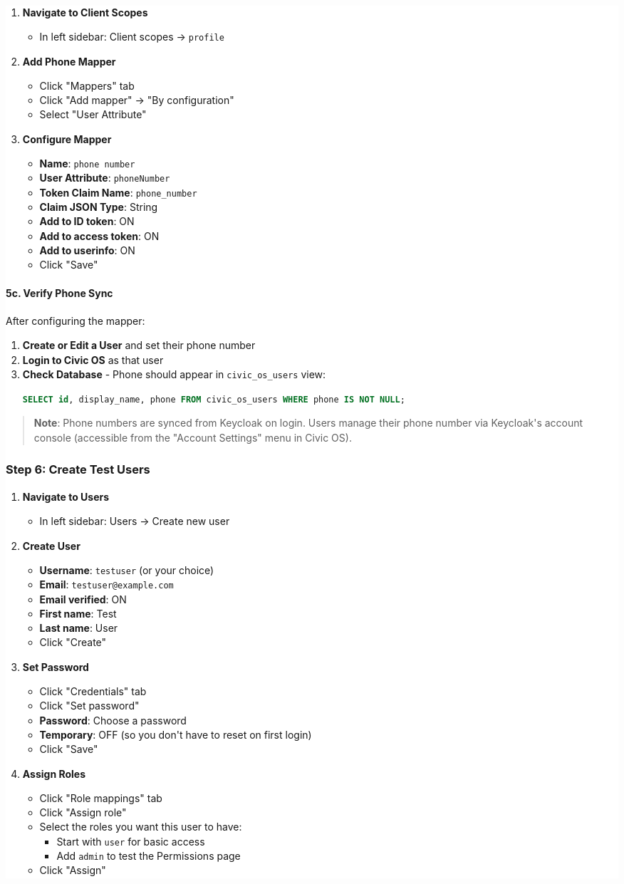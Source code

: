 1. **Navigate to Client Scopes**
   - In left sidebar: Client scopes → `profile`

2. **Add Phone Mapper**
   - Click "Mappers" tab
   - Click "Add mapper" → "By configuration"
   - Select "User Attribute"

3. **Configure Mapper**
   - **Name**: `phone number`
   - **User Attribute**: `phoneNumber`
   - **Token Claim Name**: `phone_number`
   - **Claim JSON Type**: String
   - **Add to ID token**: ON
   - **Add to access token**: ON
   - **Add to userinfo**: ON
   - Click "Save"

#### 5c. Verify Phone Sync

After configuring the mapper:

1. **Create or Edit a User** and set their phone number
2. **Login to Civic OS** as that user
3. **Check Database** - Phone should appear in `civic_os_users` view:
   ```sql
   SELECT id, display_name, phone FROM civic_os_users WHERE phone IS NOT NULL;
   ```

> **Note**: Phone numbers are synced from Keycloak on login. Users manage their phone number via Keycloak's account console (accessible from the "Account Settings" menu in Civic OS).

### Step 6: Create Test Users

1. **Navigate to Users**
   - In left sidebar: Users → Create new user

2. **Create User**
   - **Username**: `testuser` (or your choice)
   - **Email**: `testuser@example.com`
   - **Email verified**: ON
   - **First name**: Test
   - **Last name**: User
   - Click "Create"

3. **Set Password**
   - Click "Credentials" tab
   - Click "Set password"
   - **Password**: Choose a password
   - **Temporary**: OFF (so you don't have to reset on first login)
   - Click "Save"

4. **Assign Roles**
   - Click "Role mappings" tab
   - Click "Assign role"
   - Select the roles you want this user to have:
     - Start with `user` for basic access
     - Add `admin` to test the Permissions page
   - Click "Assign"
